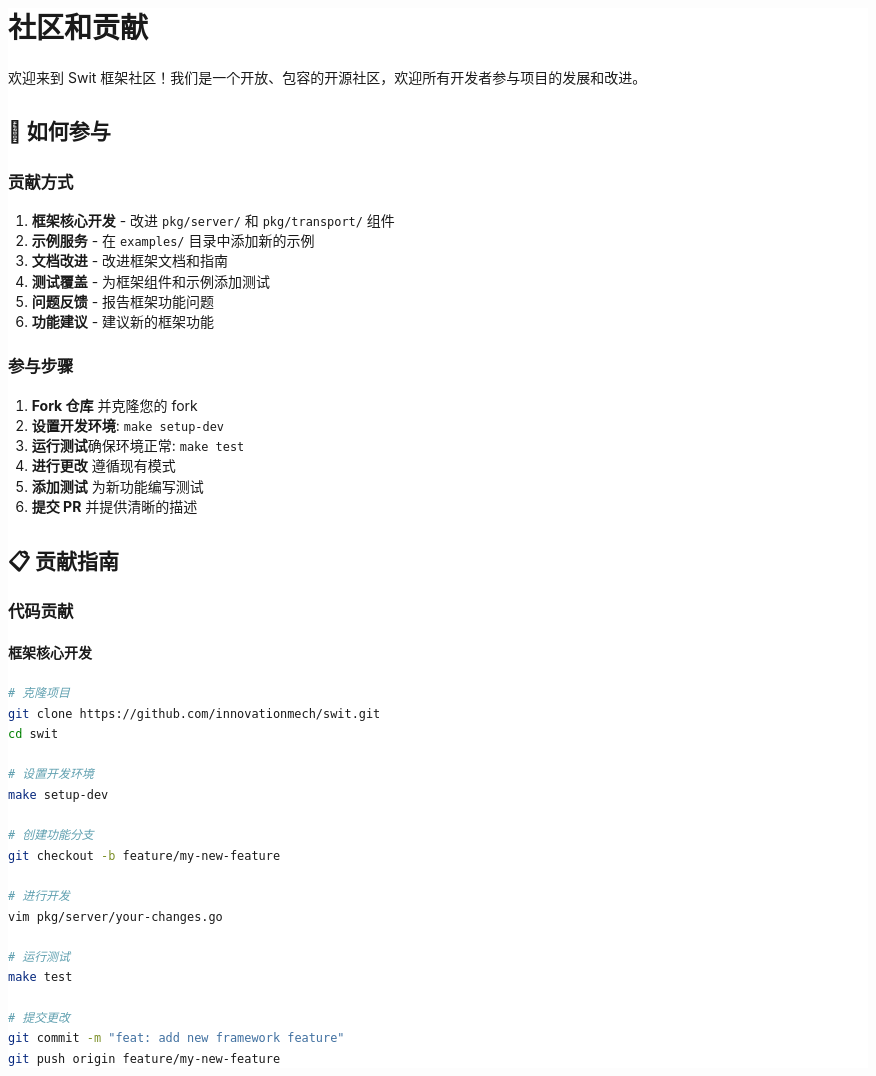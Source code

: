 # 社区和贡献

欢迎来到 Swit 框架社区！我们是一个开放、包容的开源社区，欢迎所有开发者参与项目的发展和改进。

## 🤝 如何参与

### 贡献方式

1. **框架核心开发** - 改进 `pkg/server/` 和 `pkg/transport/` 组件
2. **示例服务** - 在 `examples/` 目录中添加新的示例
3. **文档改进** - 改进框架文档和指南
4. **测试覆盖** - 为框架组件和示例添加测试
5. **问题反馈** - 报告框架功能问题
6. **功能建议** - 建议新的框架功能

### 参与步骤

1. **Fork 仓库** 并克隆您的 fork
2. **设置开发环境**: `make setup-dev`
3. **运行测试**确保环境正常: `make test`
4. **进行更改** 遵循现有模式
5. **添加测试** 为新功能编写测试
6. **提交 PR** 并提供清晰的描述

## 📋 贡献指南

### 代码贡献

#### 框架核心开发
```bash
# 克隆项目
git clone https://github.com/innovationmech/swit.git
cd swit

# 设置开发环境
make setup-dev

# 创建功能分支
git checkout -b feature/my-new-feature

# 进行开发
vim pkg/server/your-changes.go

# 运行测试
make test

# 提交更改
git commit -m "feat: add new framework feature"
git push origin feature/my-new-feature
```
